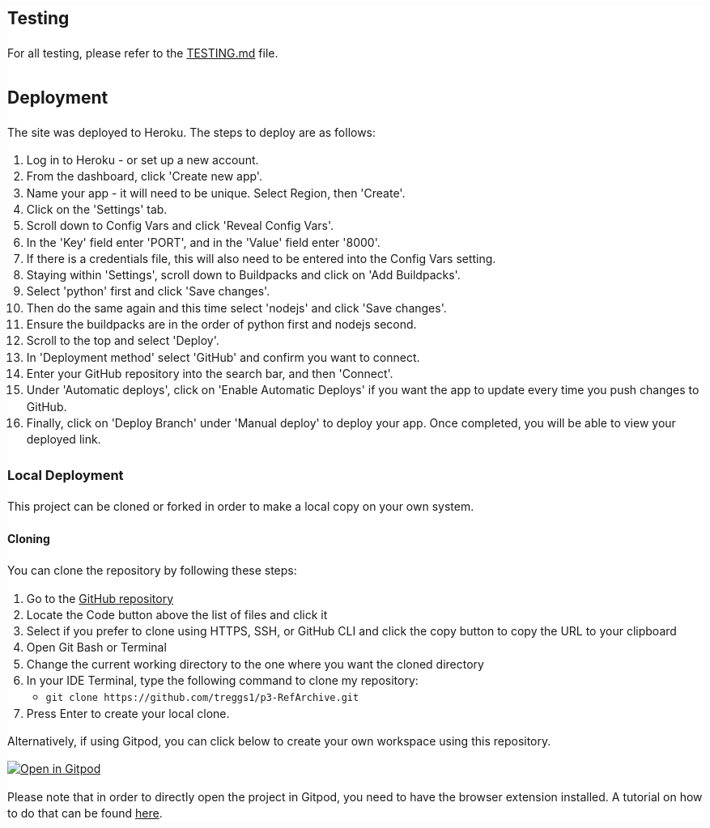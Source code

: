 
## Testing

For all testing, please refer to the [TESTING.md](TESTING.md) file.

## Deployment

The site was deployed to Heroku. The steps to deploy are as follows:
1. Log in to Heroku - or set up a new account.
2. From the dashboard, click 'Create new app'.
3. Name your app - it will need to be unique. Select Region, then 'Create'.
4. Click on the 'Settings' tab.
5. Scroll down to Config Vars and click 'Reveal Config Vars'.
6. In the 'Key' field enter 'PORT', and in the 'Value' field enter '8000'.
7. If there is a credentials file, this will also need to be entered into the Config Vars setting.
8. Staying within 'Settings', scroll down to Buildpacks and click on 'Add Buildpacks'.
9. Select 'python' first and click 'Save changes'.
10. Then do the same again and this time select 'nodejs' and click 'Save changes'.
11. Ensure the buildpacks are in the order of python first and nodejs second. 
12. Scroll to the top and select 'Deploy'.
13. In 'Deployment method' select 'GitHub' and confirm you want to connect.
14. Enter your GitHub repository into the search bar, and then 'Connect'.
15. Under 'Automatic deploys', click on 'Enable Automatic Deploys' if you want the app to update every time you push changes to GitHub.
16. Finally, click on 'Deploy Branch' under 'Manual deploy' to deploy your app. Once completed, you will be able to view your deployed link.

### Local Deployment

This project can be cloned or forked in order to make a local copy on your own system.

#### Cloning

You can clone the repository by following these steps:

1. Go to the [GitHub repository](https://github.com/treggs1/p3-RefArchive) 
2. Locate the Code button above the list of files and click it 
3. Select if you prefer to clone using HTTPS, SSH, or GitHub CLI and click the copy button to copy the URL to your clipboard
4. Open Git Bash or Terminal
5. Change the current working directory to the one where you want the cloned directory
6. In your IDE Terminal, type the following command to clone my repository:
	- `git clone https://github.com/treggs1/p3-RefArchive.git`
7. Press Enter to create your local clone.

Alternatively, if using Gitpod, you can click below to create your own workspace using this repository.

[![Open in Gitpod](https://gitpod.io/button/open-in-gitpod.svg)](https://gitpod.io/#https://github.com/treggs1/p3-RefArchive)

Please note that in order to directly open the project in Gitpod, you need to have the browser extension installed.
A tutorial on how to do that can be found [here](https://www.gitpod.io/docs/configure/user-settings/browser-extension).
